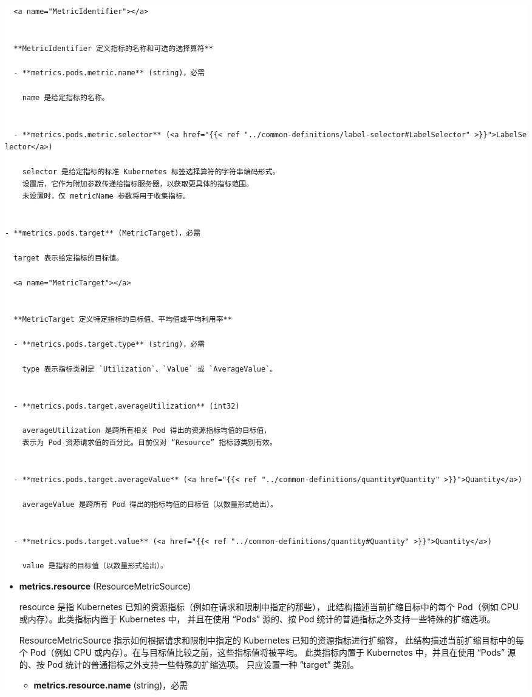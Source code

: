       <a name="MetricIdentifier"></a>


      **MetricIdentifier 定义指标的名称和可选的选择算符**

      - **metrics.pods.metric.name** (string)，必需

        name 是给定指标的名称。


      - **metrics.pods.metric.selector** (<a href="{{< ref "../common-definitions/label-selector#LabelSelector" >}}">LabelSelector</a>)

        selector 是给定指标的标准 Kubernetes 标签选择算符的字符串编码形式。
        设置后，它作为附加参数传递给指标服务器，以获取更具体的指标范围。
        未设置时，仅 metricName 参数将用于收集指标。


    - **metrics.pods.target** (MetricTarget)，必需

      target 表示给定指标的目标值。

      <a name="MetricTarget"></a>


      **MetricTarget 定义特定指标的目标值、平均值或平均利用率**

      - **metrics.pods.target.type** (string)，必需

        type 表示指标类别是 `Utilization`、`Value` 或 `AverageValue`。


      - **metrics.pods.target.averageUtilization** (int32)

        averageUtilization 是跨所有相关 Pod 得出的资源指标均值的目标值，
        表示为 Pod 资源请求值的百分比。目前仅对 “Resource” 指标源类别有效。


      - **metrics.pods.target.averageValue** (<a href="{{< ref "../common-definitions/quantity#Quantity" >}}">Quantity</a>)

        averageValue 是跨所有 Pod 得出的指标均值的目标值（以数量形式给出）。


      - **metrics.pods.target.value** (<a href="{{< ref "../common-definitions/quantity#Quantity" >}}">Quantity</a>)

        value 是指标的目标值（以数量形式给出）。


  - **metrics.resource** (ResourceMetricSource)

    resource 是指 Kubernetes 已知的资源指标（例如在请求和限制中指定的那些），
    此结构描述当前扩缩目标中的每个 Pod（例如 CPU 或内存）。此类指标内置于 Kubernetes 中，
    并且在使用 “Pods” 源的、按 Pod 统计的普通指标之外支持一些特殊的扩缩选项。

    <a name="ResourceMetricSource"></a>


    ResourceMetricSource 指示如何根据请求和限制中指定的 Kubernetes 已知的资源指标进行扩缩容，
    此结构描述当前扩缩目标中的每个 Pod（例如 CPU 或内存）。在与目标值比较之前，这些指标值将被平均。
    此类指标内置于 Kubernetes 中，并且在使用 “Pods” 源的、按 Pod 统计的普通指标之外支持一些特殊的扩缩选项。
    只应设置一种 “target” 类别。

    - **metrics.resource.name** (string)，必需
